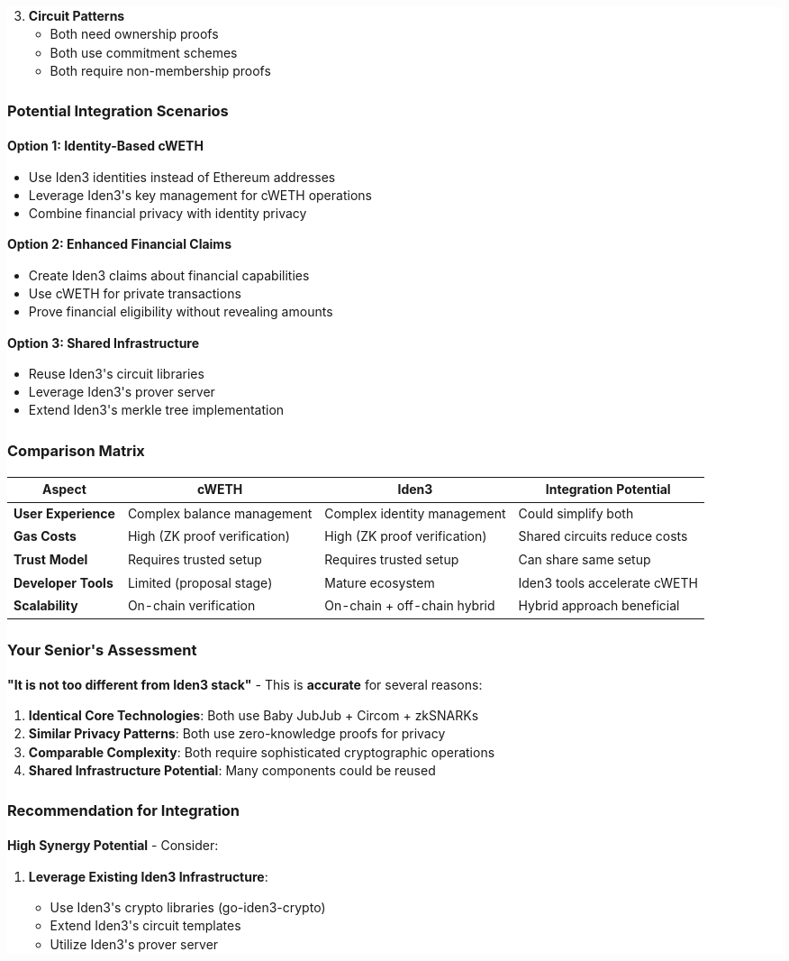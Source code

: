 3. **Circuit Patterns**
   - Both need ownership proofs
   - Both use commitment schemes
   - Both require non-membership proofs

### Potential Integration Scenarios

**Option 1: Identity-Based cWETH**

- Use Iden3 identities instead of Ethereum addresses
- Leverage Iden3's key management for cWETH operations
- Combine financial privacy with identity privacy

**Option 2: Enhanced Financial Claims**

- Create Iden3 claims about financial capabilities
- Use cWETH for private transactions
- Prove financial eligibility without revealing amounts

**Option 3: Shared Infrastructure**

- Reuse Iden3's circuit libraries
- Leverage Iden3's prover server
- Extend Iden3's merkle tree implementation

### Comparison Matrix

| Aspect              | cWETH                        | Iden3                        | Integration Potential        |
| ------------------- | ---------------------------- | ---------------------------- | ---------------------------- |
| **User Experience** | Complex balance management   | Complex identity management  | Could simplify both          |
| **Gas Costs**       | High (ZK proof verification) | High (ZK proof verification) | Shared circuits reduce costs |
| **Trust Model**     | Requires trusted setup       | Requires trusted setup       | Can share same setup         |
| **Developer Tools** | Limited (proposal stage)     | Mature ecosystem             | Iden3 tools accelerate cWETH |
| **Scalability**     | On-chain verification        | On-chain + off-chain hybrid  | Hybrid approach beneficial   |

### Your Senior's Assessment

**"It is not too different from Iden3 stack"** - This is **accurate** for several reasons:

1. **Identical Core Technologies**: Both use Baby JubJub + Circom + zkSNARKs
2. **Similar Privacy Patterns**: Both use zero-knowledge proofs for privacy
3. **Comparable Complexity**: Both require sophisticated cryptographic operations
4. **Shared Infrastructure Potential**: Many components could be reused

### Recommendation for Integration

**High Synergy Potential** - Consider:

1. **Leverage Existing Iden3 Infrastructure**:

   - Use Iden3's crypto libraries (go-iden3-crypto)
   - Extend Iden3's circuit templates
   - Utilize Iden3's prover server
